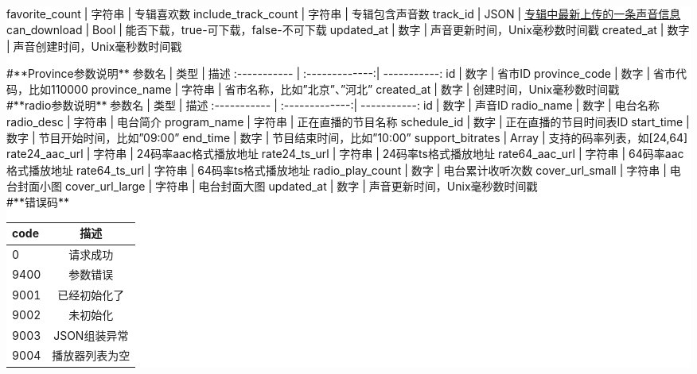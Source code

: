 favorite_count | 字符串 | 专辑喜欢数
include_track_count | 字符串 | 专辑包含声音数
track_id | JSON | [专辑中最新上传的一条声音信息](#track)
can_download | Bool | 能否下载，true-可下载，false-不可下载
updated_at  | 数字 | 声音更新时间，Unix毫秒数时间戳
created_at  | 数字 | 声音创建时间，Unix毫秒数时间戳

<div id="Province"></div>
#**Province参数说明**
参数名 | 类型 | 描述
:-----------  | :-------------:| -----------:
id | 数字 | 省市ID
province_code | 数字 | 省市代码，比如110000
province_name | 字符串 | 省市名称，比如”北京”、”河北”
created_at | 数字 | 创建时间，Unix毫秒数时间戳

<div id="radio"></div>
#**radio参数说明**
参数名 | 类型 | 描述
:-----------  | :-------------:| -----------:
id | 数字 | 声音ID
radio_name | 数字 | 电台名称
radio_desc | 字符串 | 电台简介
program_name | 字符串 | 正在直播的节目名称
schedule_id | 数字 | 正在直播的节目时间表ID
start_time | 数字 | 节目开始时间，比如”09:00”
end_time | 数字 | 节目结束时间，比如”10:00”
support_bitrates | Array | 支持的码率列表，如[24,64]
rate24_aac_url | 字符串 | 24码率aac格式播放地址
rate24_ts_url | 字符串 | 24码率ts格式播放地址
rate64_aac_url | 字符串 | 64码率aac格式播放地址
rate64_ts_url | 字符串 | 64码率ts格式播放地址
radio_play_count | 数字 | 电台累计收听次数
cover_url_small | 字符串 | 电台封面小图
cover_url_large | 字符串 | 电台封面大图
updated_at | 数字 | 声音更新时间，Unix毫秒数时间戳

<div id="errcode"></div>
#**错误码**

code | 描述
:-----------  | :-------------:
0 | 请求成功
9400 | 参数错误
9001 | 已经初始化了
9002 | 未初始化
9003 | JSON组装异常
9004 | 播放器列表为空